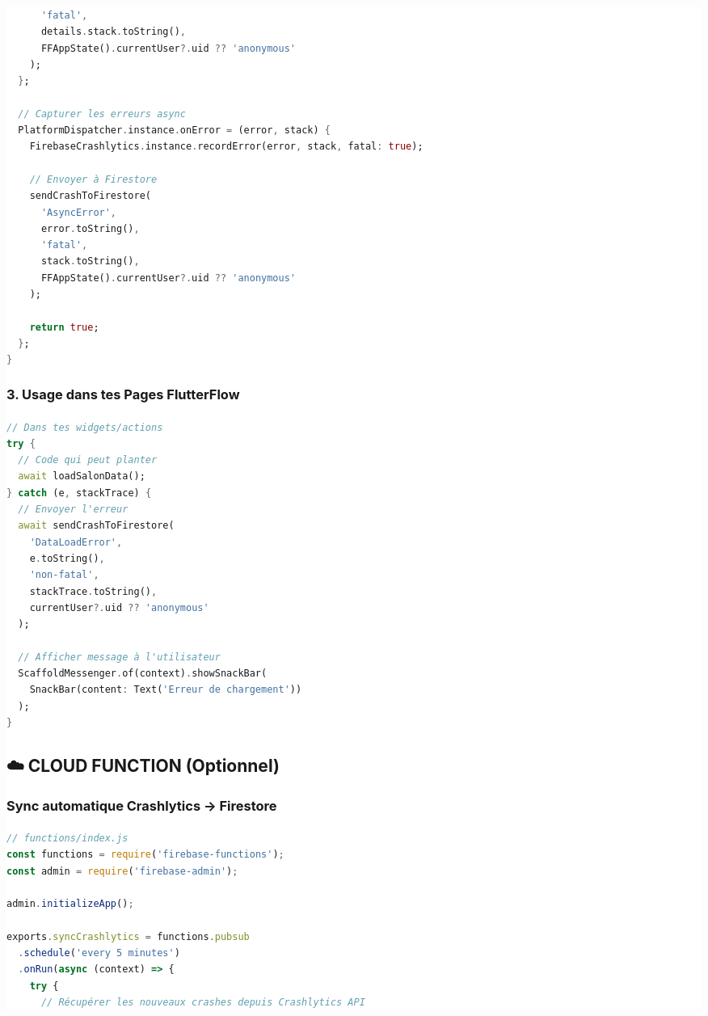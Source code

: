 ```dart
      'fatal',
      details.stack.toString(),
      FFAppState().currentUser?.uid ?? 'anonymous'
    );
  };
  
  // Capturer les erreurs async
  PlatformDispatcher.instance.onError = (error, stack) {
    FirebaseCrashlytics.instance.recordError(error, stack, fatal: true);
    
    // Envoyer à Firestore
    sendCrashToFirestore(
      'AsyncError',
      error.toString(),
      'fatal',
      stack.toString(),
      FFAppState().currentUser?.uid ?? 'anonymous'
    );
    
    return true;
  };
}
```

### 3. Usage dans tes Pages FlutterFlow
```dart
// Dans tes widgets/actions
try {
  // Code qui peut planter
  await loadSalonData();
} catch (e, stackTrace) {
  // Envoyer l'erreur
  await sendCrashToFirestore(
    'DataLoadError',
    e.toString(),
    'non-fatal',
    stackTrace.toString(),
    currentUser?.uid ?? 'anonymous'
  );
  
  // Afficher message à l'utilisateur
  ScaffoldMessenger.of(context).showSnackBar(
    SnackBar(content: Text('Erreur de chargement'))
  );
}
```

## ☁️ CLOUD FUNCTION (Optionnel)

### Sync automatique Crashlytics → Firestore
```javascript
// functions/index.js
const functions = require('firebase-functions');
const admin = require('firebase-admin');

admin.initializeApp();

exports.syncCrashlytics = functions.pubsub
  .schedule('every 5 minutes')
  .onRun(async (context) => {
    try {
      // Récupérer les nouveaux crashes depuis Crashlytics API
```